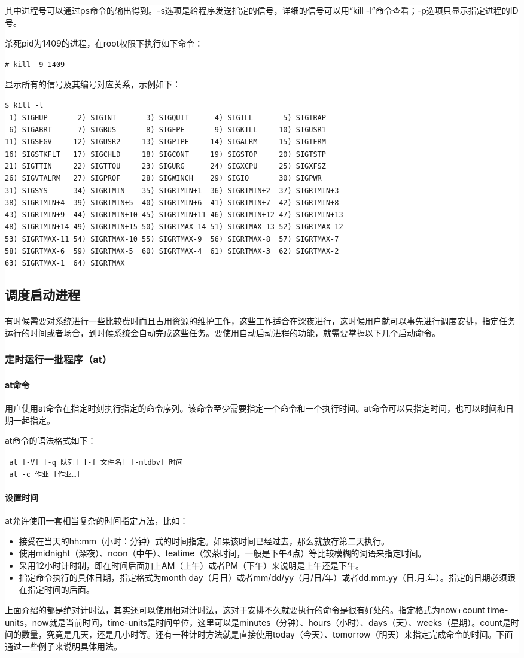 其中进程号可以通过ps命令的输出得到。-s选项是给程序发送指定的信号，详细的信号可以用“kill -l”命令查看；-p选项只显示指定进程的ID号。

杀死pid为1409的进程，在root权限下执行如下命令：

```
# kill -9 1409
```

显示所有的信号及其编号对应关系，示例如下：

```
$ kill -l
 1) SIGHUP       2) SIGINT       3) SIGQUIT      4) SIGILL       5) SIGTRAP
 6) SIGABRT      7) SIGBUS       8) SIGFPE       9) SIGKILL     10) SIGUSR1
11) SIGSEGV     12) SIGUSR2     13) SIGPIPE     14) SIGALRM     15) SIGTERM
16) SIGSTKFLT   17) SIGCHLD     18) SIGCONT     19) SIGSTOP     20) SIGTSTP
21) SIGTTIN     22) SIGTTOU     23) SIGURG      24) SIGXCPU     25) SIGXFSZ
26) SIGVTALRM   27) SIGPROF     28) SIGWINCH    29) SIGIO       30) SIGPWR
31) SIGSYS      34) SIGRTMIN    35) SIGRTMIN+1  36) SIGRTMIN+2  37) SIGRTMIN+3
38) SIGRTMIN+4  39) SIGRTMIN+5  40) SIGRTMIN+6  41) SIGRTMIN+7  42) SIGRTMIN+8
43) SIGRTMIN+9  44) SIGRTMIN+10 45) SIGRTMIN+11 46) SIGRTMIN+12 47) SIGRTMIN+13
48) SIGRTMIN+14 49) SIGRTMIN+15 50) SIGRTMAX-14 51) SIGRTMAX-13 52) SIGRTMAX-12
53) SIGRTMAX-11 54) SIGRTMAX-10 55) SIGRTMAX-9  56) SIGRTMAX-8  57) SIGRTMAX-7
58) SIGRTMAX-6  59) SIGRTMAX-5  60) SIGRTMAX-4  61) SIGRTMAX-3  62) SIGRTMAX-2
63) SIGRTMAX-1  64) SIGRTMAX
```

## 调度启动进程

有时候需要对系统进行一些比较费时而且占用资源的维护工作，这些工作适合在深夜进行，这时候用户就可以事先进行调度安排，指定任务运行的时间或者场合，到时候系统会自动完成这些任务。要使用自动启动进程的功能，就需要掌握以下几个启动命令。



### 定时运行一批程序（at）

#### at命令

用户使用at命令在指定时刻执行指定的命令序列。该命令至少需要指定一个命令和一个执行时间。at命令可以只指定时间，也可以时间和日期一起指定。

at命令的语法格式如下：

```
 at [-V] [-q 队列] [-f 文件名] [-mldbv] 时间
 at -c 作业 [作业…]
```

#### 设置时间

at允许使用一套相当复杂的时间指定方法，比如：

-   接受在当天的hh:mm（小时：分钟）式的时间指定。如果该时间已经过去，那么就放存第二天执行。
-   使用midnight（深夜）、noon（中午）、teatime（饮茶时间，一般是下午4点）等比较模糊的词语来指定时间。
-   采用12小时计时制，即在时间后面加上AM（上午）或者PM（下午）来说明是上午还是下午。
-   指定命令执行的具体日期，指定格式为month day（月日）或者mm/dd/yy（月/日/年）或者dd.mm.yy（日.月.年）。指定的日期必须跟在指定时间的后面。

上面介绍的都是绝对计时法，其实还可以使用相对计时法，这对于安排不久就要执行的命令是很有好处的。指定格式为now+count time-units，now就是当前时间，time-units是时间单位，这里可以是minutes（分钟）、hours（小时）、days（天）、weeks（星期）。count是时间的数量，究竟是几天，还是几小时等。还有一种计时方法就是直接使用today（今天）、tomorrow（明天）来指定完成命令的时间。下面通过一些例子来说明具体用法。
